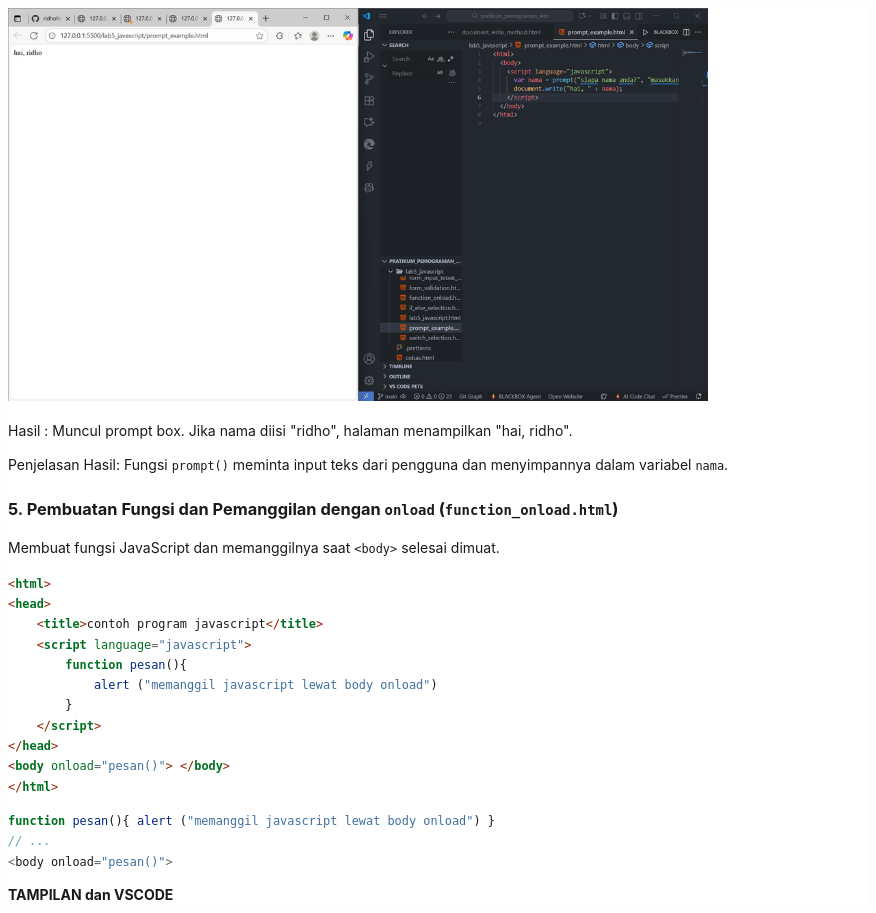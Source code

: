 <img src="images/prompt2.png" width="700">

Hasil :  Muncul prompt box. Jika nama diisi "ridho", halaman menampilkan "hai, ridho".

Penjelasan Hasil: Fungsi `prompt()` meminta input teks dari pengguna dan menyimpannya dalam variabel `nama`.

### 5. Pembuatan Fungsi dan Pemanggilan dengan `onload` (`function_onload.html`)
Membuat fungsi JavaScript dan memanggilnya saat `<body>` selesai dimuat.
```html
<html>
<head>
    <title>contoh program javascript</title>
    <script language="javascript">
        function pesan(){
            alert ("memanggil javascript lewat body onload") 
        }
    </script>
</head>
<body onload="pesan()"> </body>
</html>
```
```javascript
function pesan(){ alert ("memanggil javascript lewat body onload") }
// ...
<body onload="pesan()">
```
**TAMPILAN dan VSCODE**
